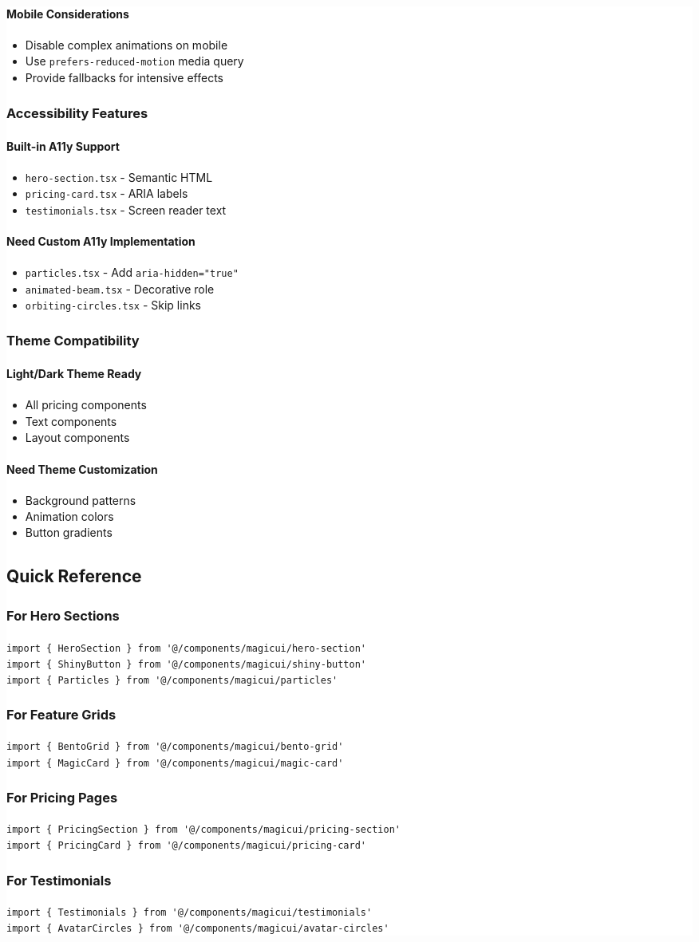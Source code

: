#### Mobile Considerations
- Disable complex animations on mobile
- Use `prefers-reduced-motion` media query
- Provide fallbacks for intensive effects

### Accessibility Features

#### Built-in A11y Support
- `hero-section.tsx` - Semantic HTML
- `pricing-card.tsx` - ARIA labels
- `testimonials.tsx` - Screen reader text

#### Need Custom A11y Implementation
- `particles.tsx` - Add `aria-hidden="true"`
- `animated-beam.tsx` - Decorative role
- `orbiting-circles.tsx` - Skip links

### Theme Compatibility

#### Light/Dark Theme Ready
- All pricing components
- Text components
- Layout components

#### Need Theme Customization
- Background patterns
- Animation colors
- Button gradients

## Quick Reference

### For Hero Sections
```tsx
import { HeroSection } from '@/components/magicui/hero-section'
import { ShinyButton } from '@/components/magicui/shiny-button'
import { Particles } from '@/components/magicui/particles'
```

### For Feature Grids
```tsx
import { BentoGrid } from '@/components/magicui/bento-grid'
import { MagicCard } from '@/components/magicui/magic-card'
```

### For Pricing Pages
```tsx
import { PricingSection } from '@/components/magicui/pricing-section'
import { PricingCard } from '@/components/magicui/pricing-card'
```

### For Testimonials
```tsx
import { Testimonials } from '@/components/magicui/testimonials'
import { AvatarCircles } from '@/components/magicui/avatar-circles'
```
